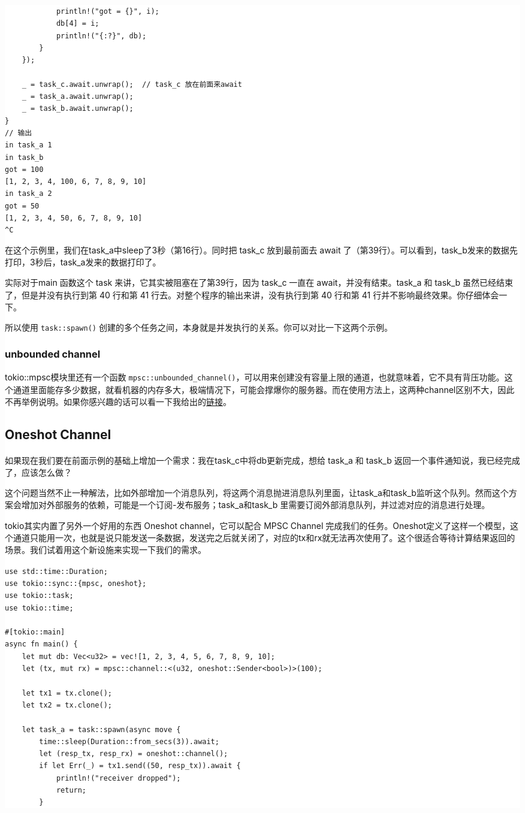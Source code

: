 ```plain
            println!("got = {}", i);
            db[4] = i;
            println!("{:?}", db);
        }
    });

    _ = task_c.await.unwrap();  // task_c 放在前面来await
    _ = task_a.await.unwrap();
    _ = task_b.await.unwrap();
}
// 输出 
in task_a 1
in task_b
got = 100
[1, 2, 3, 4, 100, 6, 7, 8, 9, 10]
in task_a 2
got = 50
[1, 2, 3, 4, 50, 6, 7, 8, 9, 10]
^C
```

在这个示例里，我们在task\_a中sleep了3秒（第16行）。同时把 task\_c 放到最前面去 await 了（第39行）。可以看到，task\_b发来的数据先打印，3秒后，task\_a发来的数据打印了。

实际对于main 函数这个 task 来讲，它其实被阻塞在了第39行，因为 task\_c 一直在 await，并没有结束。task\_a 和 task\_b 虽然已经结束了，但是并没有执行到第 40 行和第 41 行去。对整个程序的输出来讲，没有执行到第 40 行和第 41 行并不影响最终效果。你仔细体会一下。

所以使用 `task::spawn()` 创建的多个任务之间，本身就是并发执行的关系。你可以对比一下这两个示例。

### unbounded channel

tokio::mpsc模块里还有一个函数 `mpsc::unbounded_channel()`，可以用来创建没有容量上限的通道，也就意味着，它不具有背压功能。这个通道里面能存多少数据，就看机器的内存多大，极端情况下，可能会撑爆你的服务器。而在使用方法上，这两种channel区别不大，因此不再举例说明。如果你感兴趣的话可以看一下我给出的[链接](https://docs.rs/tokio/1.33.0/tokio/sync/mpsc/fn.unbounded_channel.html)。

## Oneshot Channel

如果现在我们要在前面示例的基础上增加一个需求：我在task\_c中将db更新完成，想给 task\_a 和 task\_b 返回一个事件通知说，我已经完成了，应该怎么做？

这个问题当然不止一种解法，比如外部增加一个消息队列，将这两个消息抛进消息队列里面，让task\_a和task\_b监听这个队列。然而这个方案会增加对外部服务的依赖，可能是一个订阅-发布服务；task\_a和task\_b 里需要订阅外部消息队列，并过滤对应的消息进行处理。

tokio其实内置了另外一个好用的东西 Oneshot channel，它可以配合 MPSC Channel 完成我们的任务。Oneshot定义了这样一个模型，这个通道只能用一次，也就是说只能发送一条数据，发送完之后就关闭了，对应的tx和rx就无法再次使用了。这个很适合等待计算结果返回的场景。我们试着用这个新设施来实现一下我们的需求。

```plain
use std::time::Duration;
use tokio::sync::{mpsc, oneshot};
use tokio::task;
use tokio::time;

#[tokio::main]
async fn main() {
    let mut db: Vec<u32> = vec![1, 2, 3, 4, 5, 6, 7, 8, 9, 10];
    let (tx, mut rx) = mpsc::channel::<(u32, oneshot::Sender<bool>)>(100);

    let tx1 = tx.clone();
    let tx2 = tx.clone();

    let task_a = task::spawn(async move {
        time::sleep(Duration::from_secs(3)).await;
        let (resp_tx, resp_rx) = oneshot::channel();
        if let Err(_) = tx1.send((50, resp_tx)).await {
            println!("receiver dropped");
            return;
        }
```